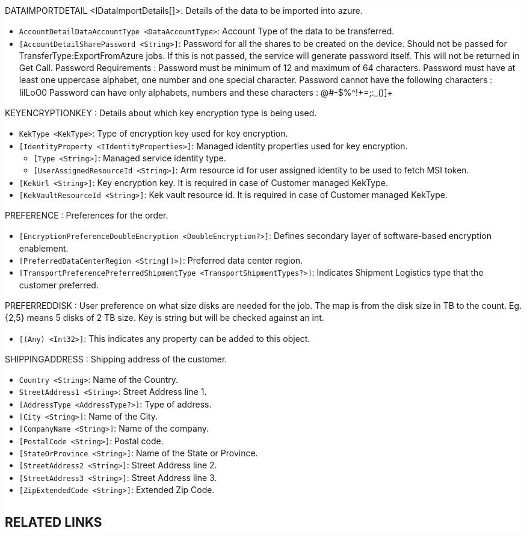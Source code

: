 DATAIMPORTDETAIL <IDataImportDetails[]>: Details of the data to be imported into azure.
  - `AccountDetailDataAccountType <DataAccountType>`: Account Type of the data to be transferred.
  - `[AccountDetailSharePassword <String>]`: Password for all the shares to be created on the device. Should not be passed for TransferType:ExportFromAzure jobs. If this is not passed, the service will generate password itself. This will not be returned in Get Call. Password Requirements :  Password must be minimum of 12 and maximum of 64 characters. Password must have at least one uppercase alphabet, one number and one special character. Password cannot have the following characters : IilLoO0 Password can have only alphabets, numbers and these characters : @#\-$%^!+=;:_()]+

KEYENCRYPTIONKEY <IKeyEncryptionKey>: Details about which key encryption type is being used.
  - `KekType <KekType>`: Type of encryption key used for key encryption.
  - `[IdentityProperty <IIdentityProperties>]`: Managed identity properties used for key encryption.
    - `[Type <String>]`: Managed service identity type.
    - `[UserAssignedResourceId <String>]`: Arm resource id for user assigned identity to be used to fetch MSI token.
  - `[KekUrl <String>]`: Key encryption key. It is required in case of Customer managed KekType.
  - `[KekVaultResourceId <String>]`: Kek vault resource id. It is required in case of Customer managed KekType.

PREFERENCE <IPreferences>: Preferences for the order.
  - `[EncryptionPreferenceDoubleEncryption <DoubleEncryption?>]`: Defines secondary layer of software-based encryption enablement.
  - `[PreferredDataCenterRegion <String[]>]`: Preferred data center region.
  - `[TransportPreferencePreferredShipmentType <TransportShipmentTypes?>]`: Indicates Shipment Logistics type that the customer preferred.

PREFERREDDISK <IDataBoxDiskJobDetailsPreferredDisks>: User preference on what size disks are needed for the job. The map is from the disk size in TB to the count. Eg. {2,5} means 5 disks of 2 TB size. Key is string but will be checked against an int.
  - `[(Any) <Int32>]`: This indicates any property can be added to this object.

SHIPPINGADDRESS <IShippingAddress>: Shipping address of the customer.
  - `Country <String>`: Name of the Country.
  - `StreetAddress1 <String>`: Street Address line 1.
  - `[AddressType <AddressType?>]`: Type of address.
  - `[City <String>]`: Name of the City.
  - `[CompanyName <String>]`: Name of the company.
  - `[PostalCode <String>]`: Postal code.
  - `[StateOrProvince <String>]`: Name of the State or Province.
  - `[StreetAddress2 <String>]`: Street Address line 2.
  - `[StreetAddress3 <String>]`: Street Address line 3.
  - `[ZipExtendedCode <String>]`: Extended Zip Code.

## RELATED LINKS

